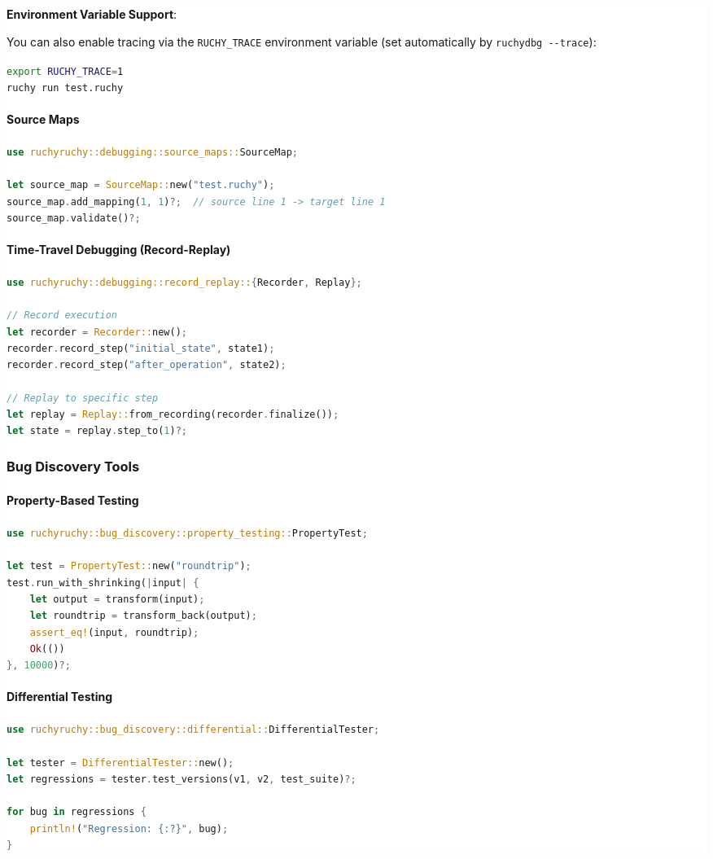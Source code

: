 **Environment Variable Support**:

You can also enable tracing via the `RUCHY_TRACE` environment variable (set automatically by `ruchydbg --trace`):

```bash
export RUCHY_TRACE=1
ruchy run test.ruchy
```

#### Source Maps

```rust
use ruchyruchy::debugging::source_maps::SourceMap;

let source_map = SourceMap::new("test.ruchy");
source_map.add_mapping(1, 1)?;  // source line 1 -> target line 1
source_map.validate()?;
```

#### Time-Travel Debugging (Record-Replay)

```rust
use ruchyruchy::debugging::record_replay::{Recorder, Replay};

// Record execution
let recorder = Recorder::new();
recorder.record_step("initial_state", state1);
recorder.record_step("after_operation", state2);

// Replay to specific step
let replay = Replay::from_recording(recorder.finalize());
let state = replay.step_to(1)?;
```

### Bug Discovery Tools

#### Property-Based Testing

```rust
use ruchyruchy::bug_discovery::property_testing::PropertyTest;

let test = PropertyTest::new("roundtrip");
test.run_with_shrinking(|input| {
    let output = transform(input);
    let roundtrip = transform_back(output);
    assert_eq!(input, roundtrip);
    Ok(())
}, 10000)?;
```

#### Differential Testing

```rust
use ruchyruchy::bug_discovery::differential::DifferentialTester;

let tester = DifferentialTester::new();
let regressions = tester.test_versions(v1, v2, test_suite)?;

for bug in regressions {
    println!("Regression: {:?}", bug);
}
```

